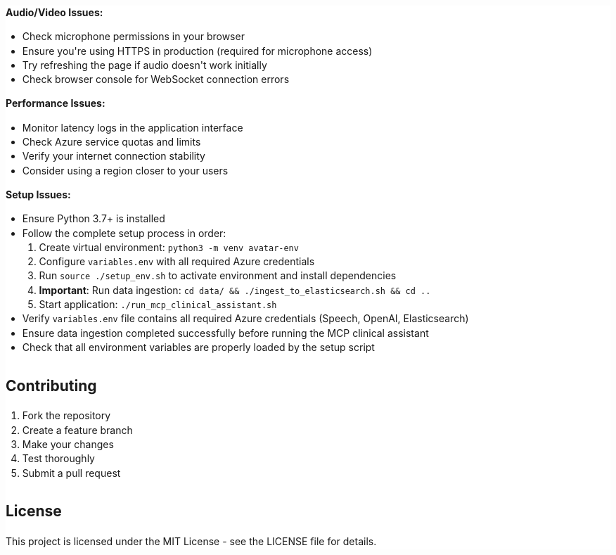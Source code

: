 **Audio/Video Issues:**
- Check microphone permissions in your browser
- Ensure you're using HTTPS in production (required for microphone access)
- Try refreshing the page if audio doesn't work initially
- Check browser console for WebSocket connection errors

**Performance Issues:**
- Monitor latency logs in the application interface
- Check Azure service quotas and limits
- Verify your internet connection stability
- Consider using a region closer to your users

**Setup Issues:**
- Ensure Python 3.7+ is installed
- Follow the complete setup process in order:
  1. Create virtual environment: `python3 -m venv avatar-env`
  2. Configure `variables.env` with all required Azure credentials
  3. Run `source ./setup_env.sh` to activate environment and install dependencies
  4. **Important**: Run data ingestion: `cd data/ && ./ingest_to_elasticsearch.sh && cd ..`
  5. Start application: `./run_mcp_clinical_assistant.sh`
- Verify `variables.env` file contains all required Azure credentials (Speech, OpenAI, Elasticsearch)
- Ensure data ingestion completed successfully before running the MCP clinical assistant
- Check that all environment variables are properly loaded by the setup script

## Contributing

1. Fork the repository
2. Create a feature branch
3. Make your changes
4. Test thoroughly
5. Submit a pull request

## License

This project is licensed under the MIT License - see the LICENSE file for details.


